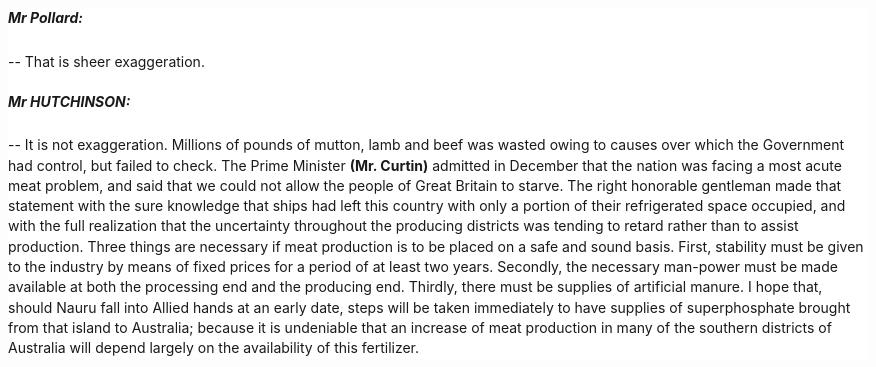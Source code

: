 ##### Mr Pollard:

--  That is sheer exaggeration. 

##### Mr HUTCHINSON:

-- It is not exaggeration. Millions of pounds of mutton, lamb and beef was wasted owing to causes over which the Government had control, but failed to check. The Prime Minister  **(Mr. Curtin)**  admitted in December that the nation was facing a most acute meat problem, and said that we could not allow the people of Great Britain to starve. The right honorable gentleman made that statement with the sure knowledge that ships had left this country with only a portion of their refrigerated space occupied, and with the full realization that the uncertainty throughout the producing districts was tending to retard rather than to assist production. Three things are necessary if meat production is to be placed on a safe and sound basis. First, stability must be given to the industry by means of fixed prices for a period of at least two years. Secondly, the necessary man-power must be made available at both the processing end and the producing end. Thirdly, there must be supplies of artificial manure. I hope that, should Nauru fall into Allied hands at an early date, steps will be taken immediately to have supplies of superphosphate brought from that island to Australia; because it is undeniable that an increase of meat production in many of the southern districts of Australia will depend largely on the availability of this fertilizer. 
